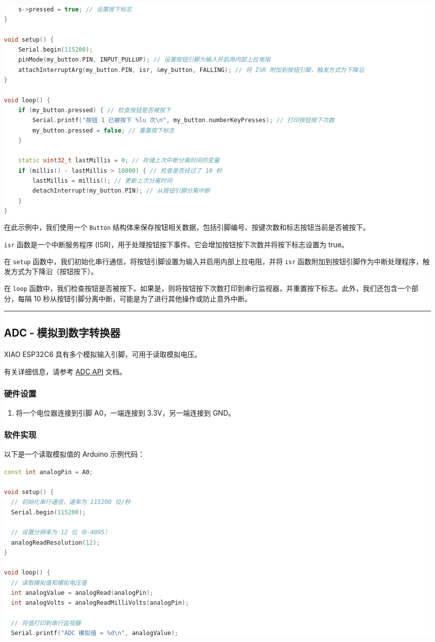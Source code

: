 ```cpp
    s->pressed = true; // 设置按下标志
}

void setup() {
    Serial.begin(115200);
    pinMode(my_button.PIN, INPUT_PULLUP); // 设置按钮引脚为输入并启用内部上拉电阻
    attachInterruptArg(my_button.PIN, isr, &my_button, FALLING); // 将 ISR 附加到按钮引脚，触发方式为下降沿
}

void loop() {
    if (my_button.pressed) { // 检查按钮是否被按下
        Serial.printf("按钮 1 已被按下 %lu 次\n", my_button.numberKeyPresses); // 打印按钮按下次数
        my_button.pressed = false; // 重置按下标志
    }

    static uint32_t lastMillis = 0; // 存储上次中断分离时间的变量
    if (millis() - lastMillis > 10000) { // 检查是否经过了 10 秒
        lastMillis = millis(); // 更新上次分离时间
        detachInterrupt(my_button.PIN); // 从按钮引脚分离中断
    }
}
```

在此示例中，我们使用一个 `Button` 结构体来保存按钮相关数据，包括引脚编号、按键次数和标志按钮当前是否被按下。

`isr` 函数是一个中断服务程序 (ISR)，用于处理按钮按下事件。它会增加按钮按下次数并将按下标志设置为 true。

在 `setup` 函数中，我们初始化串行通信，将按钮引脚设置为输入并启用内部上拉电阻，并将 `isr` 函数附加到按钮引脚作为中断处理程序，触发方式为下降沿（按钮按下）。

在 `loop` 函数中，我们检查按钮是否被按下。如果是，则将按钮按下次数打印到串行监视器，并重置按下标志。此外，我们还包含一个部分，每隔 10 秒从按钮引脚分离中断，可能是为了进行其他操作或防止意外中断。

---

## ADC - 模拟到数字转换器

XIAO ESP32C6 具有多个模拟输入引脚，可用于读取模拟电压。

有关详细信息，请参考 [ADC API](https://docs.espressif.com/projects/arduino-esp32/en/latest/api/adc.html) 文档。

### 硬件设置

1. 将一个电位器连接到引脚 A0，一端连接到 3.3V，另一端连接到 GND。

### 软件实现

以下是一个读取模拟值的 Arduino 示例代码：

```cpp
const int analogPin = A0; 

void setup() {
  // 初始化串行通信，速率为 115200 位/秒
  Serial.begin(115200);
  
  // 设置分辨率为 12 位（0-4095）
  analogReadResolution(12);
}

void loop() {
  // 读取模拟值和模拟电压值
  int analogValue = analogRead(analogPin);
  int analogVolts = analogReadMilliVolts(analogPin);
  
  // 将值打印到串行监视器
  Serial.printf("ADC 模拟值 = %d\n", analogValue);
```
